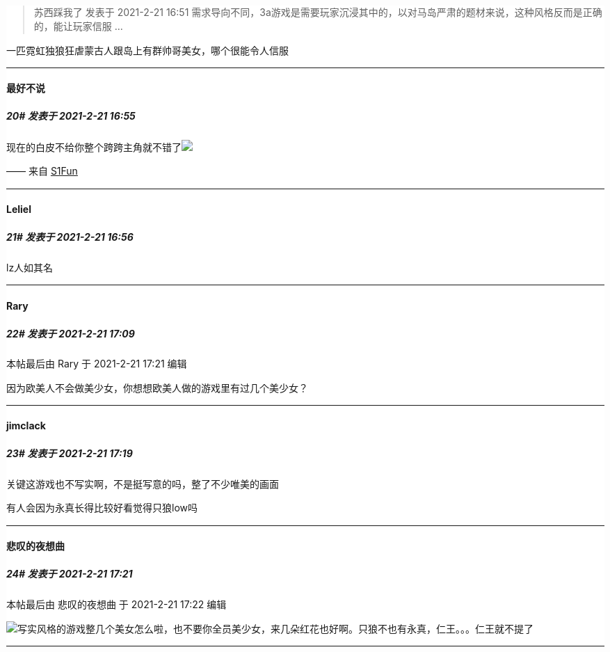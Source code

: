 
<blockquote>苏西踩我了 发表于 2021-2-21 16:51
需求导向不同，3a游戏是需要玩家沉浸其中的，以对马岛严肃的题材来说，这种风格反而是正确的，能让玩家信服 ...</blockquote>
一匹霓虹独狼狂虐蒙古人跟岛上有群帅哥美女，哪个很能令人信服


-----

####  最好不说  
##### 20#       发表于 2021-2-21 16:55


现在的白皮不给你整个跨跨主角就不错了<img src="https://static.saraba1st.com/image/smiley/face2017/067.png" referrerpolicy="no-referrer">

—— 来自 [S1Fun](https://s1fun.koalcat.com)


-----

####  Leliel  
##### 21#       发表于 2021-2-21 16:56


lz人如其名


-----

####  Rary  
##### 22#       发表于 2021-2-21 17:09


 本帖最后由 Rary 于 2021-2-21 17:21 编辑 

因为欧美人不会做美少女，你想想欧美人做的游戏里有过几个美少女？


-----

####  jimclack  
##### 23#       发表于 2021-2-21 17:19


关键这游戏也不写实啊，不是挺写意的吗，整了不少唯美的画面

有人会因为永真长得比较好看觉得只狼low吗


-----

####  悲叹的夜想曲  
##### 24#       发表于 2021-2-21 17:21


 本帖最后由 悲叹的夜想曲 于 2021-2-21 17:22 编辑 

<img src="https://static.saraba1st.com/image/smiley/face2017/130.png" referrerpolicy="no-referrer">写实风格的游戏整几个美女怎么啦，也不要你全员美少女，来几朵红花也好啊。只狼不也有永真，仁王。。。仁王就不提了


-----
